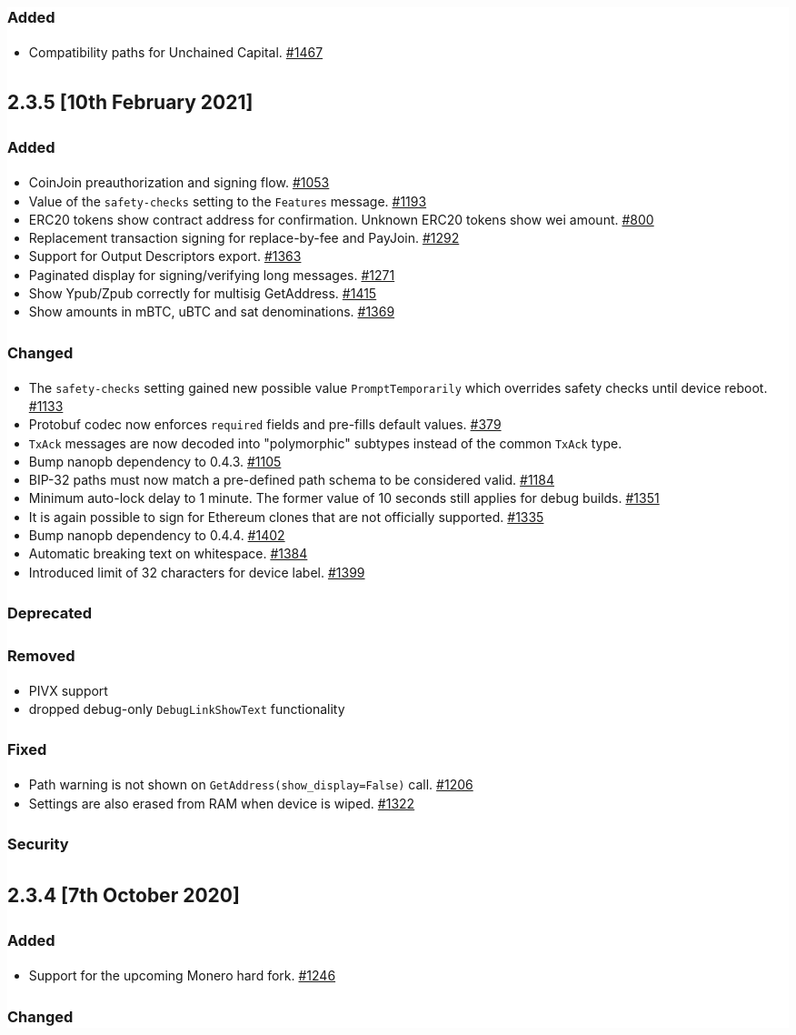 ### Added
- Compatibility paths for Unchained Capital.  [#1467]

## 2.3.5 [10th February 2021]

### Added
- CoinJoin preauthorization and signing flow.  [#1053]
- Value of the `safety-checks` setting to the `Features` message.  [#1193]
- ERC20 tokens show contract address for confirmation. Unknown ERC20 tokens show wei amount.  [#800]
- Replacement transaction signing for replace-by-fee and PayJoin.  [#1292]
- Support for Output Descriptors export.  [#1363]
- Paginated display for signing/verifying long messages.  [#1271]
- Show Ypub/Zpub correctly for multisig GetAddress.  [#1415]
- Show amounts in mBTC, uBTC and sat denominations.  [#1369]

### Changed
- The `safety-checks` setting gained new possible value `PromptTemporarily` which overrides safety checks until device reboot.  [#1133]
- Protobuf codec now enforces `required` fields and pre-fills default values.  [#379]
- `TxAck` messages are now decoded into "polymorphic" subtypes instead of the common `TxAck` type.
- Bump nanopb dependency to 0.4.3.  [#1105]
- BIP-32 paths must now match a pre-defined path schema to be considered valid.  [#1184]
- Minimum auto-lock delay to 1 minute. The former value of 10 seconds still applies for debug builds.  [#1351]
- It is again possible to sign for Ethereum clones that are not officially supported.  [#1335]
- Bump nanopb dependency to 0.4.4.  [#1402]
- Automatic breaking text on whitespace.  [#1384]
- Introduced limit of 32 characters for device label.  [#1399]

### Deprecated

### Removed
- PIVX support
- dropped debug-only `DebugLinkShowText` functionality

### Fixed
- Path warning is not shown on `GetAddress(show_display=False)` call.  [#1206]
- Settings are also erased from RAM when device is wiped.  [#1322]

### Security

## 2.3.4 [7th October 2020]

### Added
- Support for the upcoming Monero hard fork.  [#1246]

### Changed


[#15]: https://github.com/trezor/trezor-firmware/pull/15
[#24]: https://github.com/trezor/trezor-firmware/pull/24
[#262]: https://github.com/trezor/trezor-firmware/pull/262
[#379]: https://github.com/trezor/trezor-firmware/pull/379
[#450]: https://github.com/trezor/trezor-firmware/pull/450
[#642]: https://github.com/trezor/trezor-firmware/pull/642
[#741]: https://github.com/trezor/trezor-firmware/pull/741
[#800]: https://github.com/trezor/trezor-firmware/pull/800
[#948]: https://github.com/trezor/trezor-firmware/pull/948
[#958]: https://github.com/trezor/trezor-firmware/pull/958
[#973]: https://github.com/trezor/trezor-firmware/pull/973
[#982]: https://github.com/trezor/trezor-firmware/pull/982
[#1018]: https://github.com/trezor/trezor-firmware/pull/1018
[#1027]: https://github.com/trezor/trezor-firmware/pull/1027
[#1030]: https://github.com/trezor/trezor-firmware/pull/1030
[#1042]: https://github.com/trezor/trezor-firmware/pull/1042
[#1049]: https://github.com/trezor/trezor-firmware/pull/1049
[#1052]: https://github.com/trezor/trezor-firmware/pull/1052
[#1053]: https://github.com/trezor/trezor-firmware/pull/1053
[#1056]: https://github.com/trezor/trezor-firmware/pull/1056
[#1067]: https://github.com/trezor/trezor-firmware/pull/1067
[#1074]: https://github.com/trezor/trezor-firmware/pull/1074
[#1087]: https://github.com/trezor/trezor-firmware/pull/1087
[#1089]: https://github.com/trezor/trezor-firmware/pull/1089
[#1095]: https://github.com/trezor/trezor-firmware/pull/1095
[#1098]: https://github.com/trezor/trezor-firmware/pull/1098
[#1105]: https://github.com/trezor/trezor-firmware/pull/1105
[#1115]: https://github.com/trezor/trezor-firmware/pull/1115
[#1118]: https://github.com/trezor/trezor-firmware/pull/1118
[#1126]: https://github.com/trezor/trezor-firmware/pull/1126
[#1133]: https://github.com/trezor/trezor-firmware/pull/1133
[#1139]: https://github.com/trezor/trezor-firmware/pull/1139
[#1159]: https://github.com/trezor/trezor-firmware/pull/1159
[#1163]: https://github.com/trezor/trezor-firmware/pull/1163
[#1165]: https://github.com/trezor/trezor-firmware/pull/1165
[#1167]: https://github.com/trezor/trezor-firmware/pull/1167
[#1173]: https://github.com/trezor/trezor-firmware/pull/1173
[#1184]: https://github.com/trezor/trezor-firmware/pull/1184
[#1188]: https://github.com/trezor/trezor-firmware/pull/1188
[#1190]: https://github.com/trezor/trezor-firmware/pull/1190
[#1193]: https://github.com/trezor/trezor-firmware/pull/1193
[#1206]: https://github.com/trezor/trezor-firmware/pull/1206
[#1231]: https://github.com/trezor/trezor-firmware/pull/1231
[#1246]: https://github.com/trezor/trezor-firmware/pull/1246
[#1249]: https://github.com/trezor/trezor-firmware/pull/1249
[#1271]: https://github.com/trezor/trezor-firmware/pull/1271
[#1292]: https://github.com/trezor/trezor-firmware/pull/1292
[#1322]: https://github.com/trezor/trezor-firmware/pull/1322
[#1335]: https://github.com/trezor/trezor-firmware/pull/1335
[#1351]: https://github.com/trezor/trezor-firmware/pull/1351
[#1363]: https://github.com/trezor/trezor-firmware/pull/1363
[#1369]: https://github.com/trezor/trezor-firmware/pull/1369
[#1384]: https://github.com/trezor/trezor-firmware/pull/1384
[#1399]: https://github.com/trezor/trezor-firmware/pull/1399
[#1402]: https://github.com/trezor/trezor-firmware/pull/1402
[#1404]: https://github.com/trezor/trezor-firmware/pull/1404
[#1415]: https://github.com/trezor/trezor-firmware/pull/1415
[#1430]: https://github.com/trezor/trezor-firmware/pull/1430
[#1431]: https://github.com/trezor/trezor-firmware/pull/1431
[#1456]: https://github.com/trezor/trezor-firmware/pull/1456
[#1467]: https://github.com/trezor/trezor-firmware/pull/1467
[#1491]: https://github.com/trezor/trezor-firmware/pull/1491
[#1502]: https://github.com/trezor/trezor-firmware/pull/1502
[#1510]: https://github.com/trezor/trezor-firmware/pull/1510
[#1518]: https://github.com/trezor/trezor-firmware/pull/1518
[#1538]: https://github.com/trezor/trezor-firmware/pull/1538
[#1540]: https://github.com/trezor/trezor-firmware/pull/1540
[#1541]: https://github.com/trezor/trezor-firmware/pull/1541
[#1545]: https://github.com/trezor/trezor-firmware/pull/1545
[#1554]: https://github.com/trezor/trezor-firmware/pull/1554
[#1557]: https://github.com/trezor/trezor-firmware/pull/1557
[#1565]: https://github.com/trezor/trezor-firmware/pull/1565
[#1581]: https://github.com/trezor/trezor-firmware/pull/1581
[#1586]: https://github.com/trezor/trezor-firmware/pull/1586
[#1604]: https://github.com/trezor/trezor-firmware/pull/1604
[#1606]: https://github.com/trezor/trezor-firmware/pull/1606
[#1620]: https://github.com/trezor/trezor-firmware/pull/1620
[#1633]: https://github.com/trezor/trezor-firmware/pull/1633
[#1639]: https://github.com/trezor/trezor-firmware/pull/1639
[#1642]: https://github.com/trezor/trezor-firmware/pull/1642
[#1647]: https://github.com/trezor/trezor-firmware/pull/1647
[#1650]: https://github.com/trezor/trezor-firmware/pull/1650
[#1656]: https://github.com/trezor/trezor-firmware/pull/1656
[#1658]: https://github.com/trezor/trezor-firmware/pull/1658
[#1659]: https://github.com/trezor/trezor-firmware/pull/1659
[#1671]: https://github.com/trezor/trezor-firmware/pull/1671
[#1672]: https://github.com/trezor/trezor-firmware/pull/1672
[#1678]: https://github.com/trezor/trezor-firmware/pull/1678
[#1683]: https://github.com/trezor/trezor-firmware/pull/1683
[#1704]: https://github.com/trezor/trezor-firmware/pull/1704
[#1705]: https://github.com/trezor/trezor-firmware/pull/1705
[#1707]: https://github.com/trezor/trezor-firmware/pull/1707
[#1708]: https://github.com/trezor/trezor-firmware/pull/1708
[#1710]: https://github.com/trezor/trezor-firmware/pull/1710
[#1744]: https://github.com/trezor/trezor-firmware/pull/1744
[#1749]: https://github.com/trezor/trezor-firmware/pull/1749
[#1751]: https://github.com/trezor/trezor-firmware/pull/1751
[#1755]: https://github.com/trezor/trezor-firmware/pull/1755
[#1765]: https://github.com/trezor/trezor-firmware/pull/1765
[#1767]: https://github.com/trezor/trezor-firmware/pull/1767
[#1771]: https://github.com/trezor/trezor-firmware/pull/1771
[#1772]: https://github.com/trezor/trezor-firmware/pull/1772
[#1783]: https://github.com/trezor/trezor-firmware/pull/1783
[#1789]: https://github.com/trezor/trezor-firmware/pull/1789
[#1794]: https://github.com/trezor/trezor-firmware/pull/1794
[#1811]: https://github.com/trezor/trezor-firmware/pull/1811
[#1819]: https://github.com/trezor/trezor-firmware/pull/1819
[#1835]: https://github.com/trezor/trezor-firmware/pull/1835
[#1838]: https://github.com/trezor/trezor-firmware/pull/1838
[#1857]: https://github.com/trezor/trezor-firmware/pull/1857
[#1872]: https://github.com/trezor/trezor-firmware/pull/1872
[#1880]: https://github.com/trezor/trezor-firmware/pull/1880
[#1901]: https://github.com/trezor/trezor-firmware/pull/1901
[#1922]: https://github.com/trezor/trezor-firmware/pull/1922
[#1939]: https://github.com/trezor/trezor-firmware/pull/1939
[#1944]: https://github.com/trezor/trezor-firmware/pull/1944
[#2020]: https://github.com/trezor/trezor-firmware/pull/2020
[#2034]: https://github.com/trezor/trezor-firmware/pull/2034
[#2036]: https://github.com/trezor/trezor-firmware/pull/2036
[#2077]: https://github.com/trezor/trezor-firmware/pull/2077
[#2100]: https://github.com/trezor/trezor-firmware/pull/2100
[#2114]: https://github.com/trezor/trezor-firmware/pull/2114
[#2130]: https://github.com/trezor/trezor-firmware/pull/2130
[#2135]: https://github.com/trezor/trezor-firmware/pull/2135
[#2144]: https://github.com/trezor/trezor-firmware/pull/2144
[#2151]: https://github.com/trezor/trezor-firmware/pull/2151
[#2152]: https://github.com/trezor/trezor-firmware/pull/2152
[#2161]: https://github.com/trezor/trezor-firmware/pull/2161
[#2166]: https://github.com/trezor/trezor-firmware/pull/2166
[#2167]: https://github.com/trezor/trezor-firmware/pull/2167
[#2181]: https://github.com/trezor/trezor-firmware/pull/2181
[#2205]: https://github.com/trezor/trezor-firmware/pull/2205
[#2213]: https://github.com/trezor/trezor-firmware/pull/2213
[#2230]: https://github.com/trezor/trezor-firmware/pull/2230
[#2232]: https://github.com/trezor/trezor-firmware/pull/2232
[#2239]: https://github.com/trezor/trezor-firmware/pull/2239
[#2243]: https://github.com/trezor/trezor-firmware/pull/2243
[#2249]: https://github.com/trezor/trezor-firmware/pull/2249
[#2261]: https://github.com/trezor/trezor-firmware/pull/2261
[#2284]: https://github.com/trezor/trezor-firmware/pull/2284
[#2289]: https://github.com/trezor/trezor-firmware/pull/2289
[#2297]: https://github.com/trezor/trezor-firmware/pull/2297
[#2300]: https://github.com/trezor/trezor-firmware/pull/2300
[#2313]: https://github.com/trezor/trezor-firmware/pull/2313
[#2324]: https://github.com/trezor/trezor-firmware/pull/2324
[#2341]: https://github.com/trezor/trezor-firmware/pull/2341
[#2354]: https://github.com/trezor/trezor-firmware/pull/2354
[#2355]: https://github.com/trezor/trezor-firmware/pull/2355
[#2366]: https://github.com/trezor/trezor-firmware/pull/2366
[#2380]: https://github.com/trezor/trezor-firmware/pull/2380
[#2394]: https://github.com/trezor/trezor-firmware/pull/2394
[#2398]: https://github.com/trezor/trezor-firmware/pull/2398
[#2414]: https://github.com/trezor/trezor-firmware/pull/2414
[#2415]: https://github.com/trezor/trezor-firmware/pull/2415
[#2422]: https://github.com/trezor/trezor-firmware/pull/2422
[#2427]: https://github.com/trezor/trezor-firmware/pull/2427
[#2433]: https://github.com/trezor/trezor-firmware/pull/2433
[#2442]: https://github.com/trezor/trezor-firmware/pull/2442
[#2445]: https://github.com/trezor/trezor-firmware/pull/2445
[#2453]: https://github.com/trezor/trezor-firmware/pull/2453
[#2486]: https://github.com/trezor/trezor-firmware/pull/2486
[#2487]: https://github.com/trezor/trezor-firmware/pull/2487
[#2507]: https://github.com/trezor/trezor-firmware/pull/2507
[#2525]: https://github.com/trezor/trezor-firmware/pull/2525
[#2561]: https://github.com/trezor/trezor-firmware/pull/2561
[#2570]: https://github.com/trezor/trezor-firmware/pull/2570
[#2577]: https://github.com/trezor/trezor-firmware/pull/2577
[#2587]: https://github.com/trezor/trezor-firmware/pull/2587
[#2595]: https://github.com/trezor/trezor-firmware/pull/2595
[#2610]: https://github.com/trezor/trezor-firmware/pull/2610
[#2611]: https://github.com/trezor/trezor-firmware/pull/2611
[#2623]: https://github.com/trezor/trezor-firmware/pull/2623
[#2651]: https://github.com/trezor/trezor-firmware/pull/2651
[#2682]: https://github.com/trezor/trezor-firmware/pull/2682
[#2692]: https://github.com/trezor/trezor-firmware/pull/2692
[#2746]: https://github.com/trezor/trezor-firmware/pull/2746
[#2784]: https://github.com/trezor/trezor-firmware/pull/2784
[#2818]: https://github.com/trezor/trezor-firmware/pull/2818
[#2834]: https://github.com/trezor/trezor-firmware/pull/2834
[#2841]: https://github.com/trezor/trezor-firmware/pull/2841
[#2888]: https://github.com/trezor/trezor-firmware/pull/2888
[#2899]: https://github.com/trezor/trezor-firmware/pull/2899
[#2919]: https://github.com/trezor/trezor-firmware/pull/2919
[#2937]: https://github.com/trezor/trezor-firmware/pull/2937
[#2955]: https://github.com/trezor/trezor-firmware/pull/2955
[#2989]: https://github.com/trezor/trezor-firmware/pull/2989
[#3035]: https://github.com/trezor/trezor-firmware/pull/3035
[#3047]: https://github.com/trezor/trezor-firmware/pull/3047
[#3048]: https://github.com/trezor/trezor-firmware/pull/3048
[#3205]: https://github.com/trezor/trezor-firmware/pull/3205
[#3206]: https://github.com/trezor/trezor-firmware/pull/3206
[#3208]: https://github.com/trezor/trezor-firmware/pull/3208
[#3216]: https://github.com/trezor/trezor-firmware/pull/3216
[#3218]: https://github.com/trezor/trezor-firmware/pull/3218
[#3237]: https://github.com/trezor/trezor-firmware/pull/3237
[#3242]: https://github.com/trezor/trezor-firmware/pull/3242
[#3244]: https://github.com/trezor/trezor-firmware/pull/3244
[#3246]: https://github.com/trezor/trezor-firmware/pull/3246
[#3255]: https://github.com/trezor/trezor-firmware/pull/3255
[#3256]: https://github.com/trezor/trezor-firmware/pull/3256
[#3296]: https://github.com/trezor/trezor-firmware/pull/3296
[#3311]: https://github.com/trezor/trezor-firmware/pull/3311
[#3359]: https://github.com/trezor/trezor-firmware/pull/3359
[#3370]: https://github.com/trezor/trezor-firmware/pull/3370
[#3377]: https://github.com/trezor/trezor-firmware/pull/3377
[#3411]: https://github.com/trezor/trezor-firmware/pull/3411
[#3424]: https://github.com/trezor/trezor-firmware/pull/3424
[#3434]: https://github.com/trezor/trezor-firmware/pull/3434
[#3440]: https://github.com/trezor/trezor-firmware/pull/3440
[#3442]: https://github.com/trezor/trezor-firmware/pull/3442
[#3445]: https://github.com/trezor/trezor-firmware/pull/3445
[#3458]: https://github.com/trezor/trezor-firmware/pull/3458
[#3475]: https://github.com/trezor/trezor-firmware/pull/3475
[#3477]: https://github.com/trezor/trezor-firmware/pull/3477
[#3496]: https://github.com/trezor/trezor-firmware/pull/3496
[#3517]: https://github.com/trezor/trezor-firmware/pull/3517
[#3520]: https://github.com/trezor/trezor-firmware/pull/3520
[#3536]: https://github.com/trezor/trezor-firmware/pull/3536
[#3539]: https://github.com/trezor/trezor-firmware/pull/3539
[#3627]: https://github.com/trezor/trezor-firmware/pull/3627
[#3636]: https://github.com/trezor/trezor-firmware/pull/3636
[#3640]: https://github.com/trezor/trezor-firmware/pull/3640
[#3728]: https://github.com/trezor/trezor-firmware/pull/3728
[#3797]: https://github.com/trezor/trezor-firmware/pull/3797
[#3855]: https://github.com/trezor/trezor-firmware/pull/3855
[#3858]: https://github.com/trezor/trezor-firmware/pull/3858
[#3859]: https://github.com/trezor/trezor-firmware/pull/3859
[#3885]: https://github.com/trezor/trezor-firmware/pull/3885
[#3895]: https://github.com/trezor/trezor-firmware/pull/3895
[#3896]: https://github.com/trezor/trezor-firmware/pull/3896
[#3907]: https://github.com/trezor/trezor-firmware/pull/3907
[#3911]: https://github.com/trezor/trezor-firmware/pull/3911
[#3916]: https://github.com/trezor/trezor-firmware/pull/3916
[#3917]: https://github.com/trezor/trezor-firmware/pull/3917
[#3919]: https://github.com/trezor/trezor-firmware/pull/3919
[#3922]: https://github.com/trezor/trezor-firmware/pull/3922
[#3925]: https://github.com/trezor/trezor-firmware/pull/3925
[#3940]: https://github.com/trezor/trezor-firmware/pull/3940
[#3947]: https://github.com/trezor/trezor-firmware/pull/3947
[#3965]: https://github.com/trezor/trezor-firmware/pull/3965
[#3969]: https://github.com/trezor/trezor-firmware/pull/3969
[#3972]: https://github.com/trezor/trezor-firmware/pull/3972
[#3976]: https://github.com/trezor/trezor-firmware/pull/3976
[#3987]: https://github.com/trezor/trezor-firmware/pull/3987
[#3990]: https://github.com/trezor/trezor-firmware/pull/3990
[#3992]: https://github.com/trezor/trezor-firmware/pull/3992
[#4000]: https://github.com/trezor/trezor-firmware/pull/4000
[#4006]: https://github.com/trezor/trezor-firmware/pull/4006
[#4019]: https://github.com/trezor/trezor-firmware/pull/4019
[#4023]: https://github.com/trezor/trezor-firmware/pull/4023
[#4030]: https://github.com/trezor/trezor-firmware/pull/4030
[#4047]: https://github.com/trezor/trezor-firmware/pull/4047
[#4054]: https://github.com/trezor/trezor-firmware/pull/4054
[#4060]: https://github.com/trezor/trezor-firmware/pull/4060
[#4063]: https://github.com/trezor/trezor-firmware/pull/4063
[#4093]: https://github.com/trezor/trezor-firmware/pull/4093
[#4099]: https://github.com/trezor/trezor-firmware/pull/4099
[#4101]: https://github.com/trezor/trezor-firmware/pull/4101
[#4119]: https://github.com/trezor/trezor-firmware/pull/4119
[#4142]: https://github.com/trezor/trezor-firmware/pull/4142
[#4151]: https://github.com/trezor/trezor-firmware/pull/4151
[#4161]: https://github.com/trezor/trezor-firmware/pull/4161
[#4165]: https://github.com/trezor/trezor-firmware/pull/4165
[#4167]: https://github.com/trezor/trezor-firmware/pull/4167
[#4251]: https://github.com/trezor/trezor-firmware/pull/4251
[#4261]: https://github.com/trezor/trezor-firmware/pull/4261
[#4284]: https://github.com/trezor/trezor-firmware/pull/4284